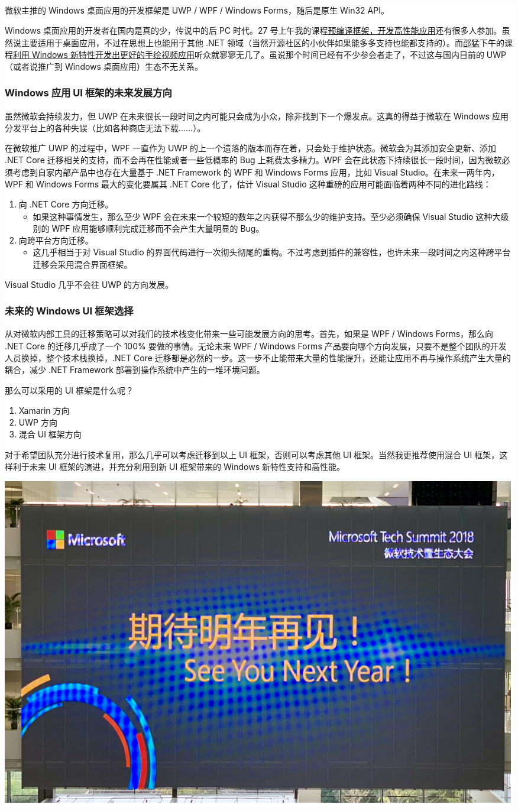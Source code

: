 微软主推的 Windows 桌面应用的开发框架是 UWP / WPF / Windows Forms，随后是原生 Win32 API。

Windows 桌面应用的开发者在国内是真的少，传说中的后 PC 时代。27 号上午我的课程[预编译框架，开发高性能应用](/post/dotnet-build-and-roslyn-course-in-tech-summit-2018.html)还有很多人参加。虽然说主要适用于桌面应用，不过在思想上也能用于其他 .NET 领域（当然开源社区的小伙伴如果能多多支持也能都支持的）。而[邵猛](https://www.cnblogs.com/shaomeng/)下午的课程[利用 Windows 新特性开发出更好的手绘视频应用](http://www.cnblogs.com/shaomeng/p/9769270.html)听众就寥寥无几了。虽说那个时间已经有不少参会者走了，不过这与国内目前的 UWP（或者说推广到 Windows 桌面应用）生态不无关系。

### Windows 应用 UI 框架的未来发展方向

虽然微软会持续发力，但 UWP 在未来很长一段时间之内可能只会成为小众，除非找到下一个爆发点。这真的得益于微软在 Windows 应用分发平台上的各种失误（比如各种商店无法下载……）。

在微软推广 UWP 的过程中，WPF 一直作为 UWP 的上一个遗落的版本而存在着，只会处于维护状态。微软会为其添加安全更新、添加 .NET Core 迁移相关的支持，而不会再在性能或者一些低概率的 Bug 上耗费太多精力。WPF 会在此状态下持续很长一段时间，因为微软必须考虑到自家内部产品中也存在大量基于 .NET Framework 的 WPF 和 Windows Forms 应用，比如 Visual Studio。在未来一两年内，WPF 和 Windows Forms 最大的变化要属其 .NET Core 化了，估计 Visual Studio 这种重磅的应用可能面临着两种不同的进化路线：

1. 向 .NET Core 方向迁移。
    - 如果这种事情发生，那么至少 WPF 会在未来一个较短的数年之内获得不那么少的维护支持。至少必须确保 Visual Studio 这种大级别的 WPF 应用能够顺利完成迁移而不会产生大量明显的 Bug。
1. 向跨平台方向迁移。
    - 这几乎相当于对 Visual Studio 的界面代码进行一次彻头彻尾的重构。不过考虑到插件的兼容性，也许未来一段时间之内这种跨平台迁移会采用混合界面框架。

Visual Studio 几乎不会往 UWP 的方向发展。

### 未来的 Windows UI 框架选择

从对微软内部工具的迁移策略可以对我们的技术栈变化带来一些可能发展方向的思考。首先，如果是 WPF / Windows Forms，那么向 .NET Core 的迁移几乎成了一个 100% 要做的事情。无论未来 WPF / Windows Forms 产品要向哪个方向发展，只要不是整个团队的开发人员换掉，整个技术栈换掉，.NET Core 迁移都是必然的一步。这一步不止能带来大量的性能提升，还能让应用不再与操作系统产生大量的耦合，减少 .NET Framework 部署到操作系统中产生的一堆环境问题。

那么可以采用的 UI 框架是什么呢？

1. Xamarin 方向
1. UWP 方向
1. 混合 UI 框架方向

对于希望团队充分进行技术复用，那么几乎可以考虑迁移到以上 UI 框架，否则可以考虑其他 UI 框架。当然我更推荐使用混合 UI 框架，这样利于未来 UI 框架的演进，并充分利用到新 UI 框架带来的 Windows 新特性支持和高性能。

![再见 Tech Summit 2018](/static/posts/2018-10-31-14-41-20.png)  